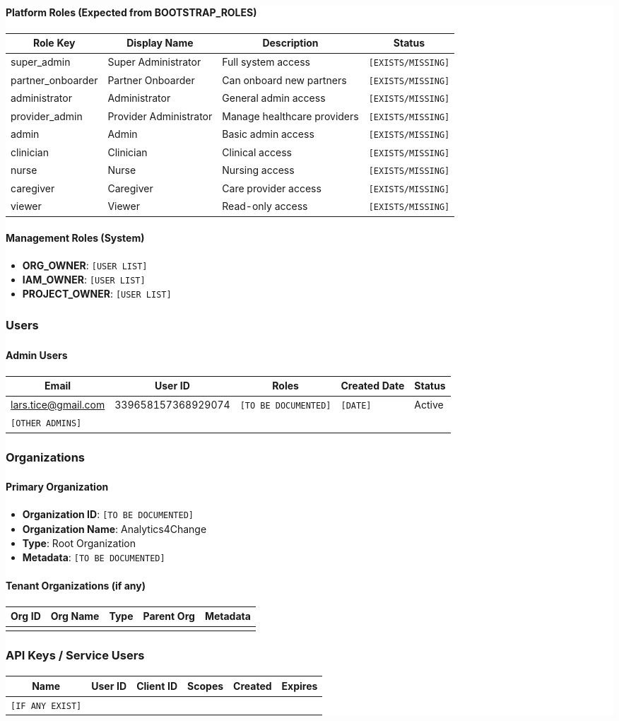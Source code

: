 #### Platform Roles (Expected from BOOTSTRAP_ROLES)

| Role Key | Display Name | Description | Status |
|----------|--------------|-------------|---------|
| super_admin | Super Administrator | Full system access | `[EXISTS/MISSING]` |
| partner_onboarder | Partner Onboarder | Can onboard new partners | `[EXISTS/MISSING]` |
| administrator | Administrator | General admin access | `[EXISTS/MISSING]` |
| provider_admin | Provider Administrator | Manage healthcare providers | `[EXISTS/MISSING]` |
| admin | Admin | Basic admin access | `[EXISTS/MISSING]` |
| clinician | Clinician | Clinical access | `[EXISTS/MISSING]` |
| nurse | Nurse | Nursing access | `[EXISTS/MISSING]` |
| caregiver | Caregiver | Care provider access | `[EXISTS/MISSING]` |
| viewer | Viewer | Read-only access | `[EXISTS/MISSING]` |

#### Management Roles (System)
- **ORG_OWNER**: `[USER LIST]`
- **IAM_OWNER**: `[USER LIST]`
- **PROJECT_OWNER**: `[USER LIST]`

### Users

#### Admin Users
| Email | User ID | Roles | Created Date | Status |
|-------|---------|-------|--------------|--------|
| lars.tice@gmail.com | 339658157368929074 | `[TO BE DOCUMENTED]` | `[DATE]` | Active |
| `[OTHER ADMINS]` | | | | |

### Organizations

#### Primary Organization
- **Organization ID**: `[TO BE DOCUMENTED]`
- **Organization Name**: Analytics4Change
- **Type**: Root Organization
- **Metadata**: `[TO BE DOCUMENTED]`

#### Tenant Organizations (if any)
| Org ID | Org Name | Type | Parent Org | Metadata |
|--------|----------|------|------------|----------|
| | | | | |

### API Keys / Service Users
| Name | User ID | Client ID | Scopes | Created | Expires |
|------|---------|-----------|--------|---------|---------|
| `[IF ANY EXIST]` | | | | | |
